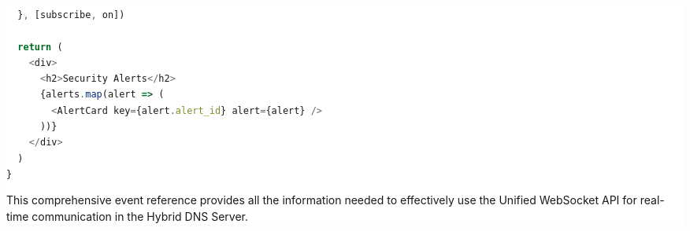 ```typescript
  }, [subscribe, on])
  
  return (
    <div>
      <h2>Security Alerts</h2>
      {alerts.map(alert => (
        <AlertCard key={alert.alert_id} alert={alert} />
      ))}
    </div>
  )
}
```

This comprehensive event reference provides all the information needed to effectively use the Unified WebSocket API for real-time communication in the Hybrid DNS Server.